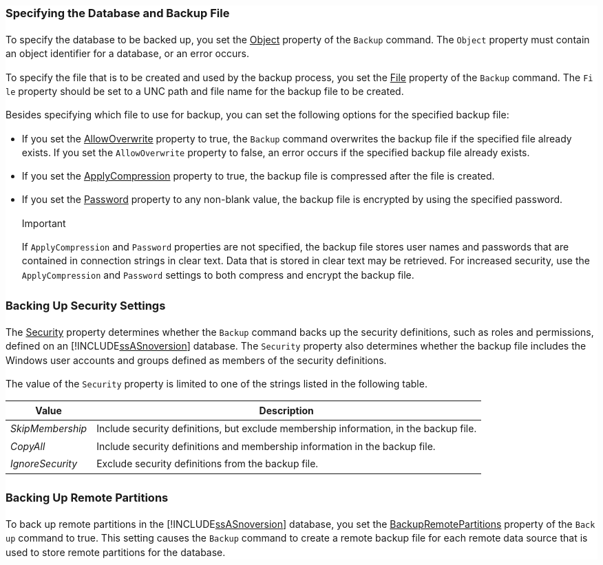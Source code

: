### Specifying the Database and Backup File  
 To specify the database to be backed up, you set the [Object](https://docs.microsoft.com/bi-reference/xmla/xml-elements-properties/object-element-xmla) property of the `Backup` command. The `Object` property must contain an object identifier for a database, or an error occurs.  
  
 To specify the file that is to be created and used by the backup process, you set the [File](https://docs.microsoft.com/bi-reference/xmla/xml-elements-properties/file-element-xmla) property of the `Backup` command. The `File` property should be set to a UNC path and file name for the backup file to be created.  
  
 Besides specifying which file to use for backup, you can set the following options for the specified backup file:  
  
-   If you set the [AllowOverwrite](https://docs.microsoft.com/bi-reference/xmla/xml-elements-properties/allowoverwrite-element-xmla) property to true, the `Backup` command overwrites the backup file if the specified file already exists. If you set the `AllowOverwrite` property to false, an error occurs if the specified backup file already exists.  
  
-   If you set the [ApplyCompression](https://docs.microsoft.com/bi-reference/xmla/xml-elements-properties/applycompression-element-xmla) property to true, the backup file is compressed after the file is created.  
  
-   If you set the [Password](https://docs.microsoft.com/bi-reference/xmla/xml-elements-properties/password-element-xmla) property to any non-blank value, the backup file is encrypted by using the specified password.  
  
    > [!IMPORTANT]  
    >  If `ApplyCompression` and `Password` properties are not specified, the backup file stores user names and passwords that are contained in connection strings in clear text. Data that is stored in clear text may be retrieved. For increased security, use the `ApplyCompression` and `Password` settings to both compress and encrypt the backup file.  
  
### Backing Up Security Settings  
 The [Security](https://docs.microsoft.com/bi-reference/xmla/xml-elements-properties/security-element-xmla) property determines whether the `Backup` command backs up the security definitions, such as roles and permissions, defined on an [!INCLUDE[ssASnoversion](../../includes/ssasnoversion-md.md)] database. The `Security` property also determines whether the backup file includes the Windows user accounts and groups defined as members of the security definitions.  
  
 The value of the `Security` property is limited to one of the strings listed in the following table.  
  
|Value|Description|  
|-----------|-----------------|  
|*SkipMembership*|Include security definitions, but exclude membership information, in the backup file.|  
|*CopyAll*|Include security definitions and membership information in the backup file.|  
|*IgnoreSecurity*|Exclude security definitions from the backup file.|  
  
### Backing Up Remote Partitions  
 To back up remote partitions in the [!INCLUDE[ssASnoversion](../../includes/ssasnoversion-md.md)] database, you set the [BackupRemotePartitions](https://docs.microsoft.com/bi-reference/xmla/xml-elements-properties/backupremotepartitions-element-xmla) property of the `Backup` command to true. This setting causes the `Backup` command to create a remote backup file for each remote data source that is used to store remote partitions for the database.  
  